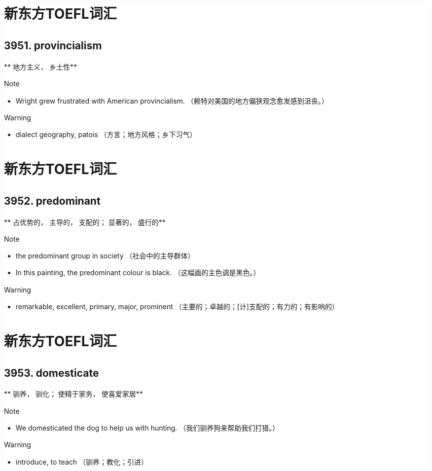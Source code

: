 # 新东方TOEFL词汇

## 3951. provincialism

** 地方主义， 乡土性**

> [!NOTE]
>
> - Wright grew frustrated with American provincialism. （赖特对美国的地方偏狭观念愈发感到沮丧。）
>

> [!WARNING]
>
> - dialect geography, patois （方言；地方风格；乡下习气）
>

# 新东方TOEFL词汇

## 3952. predominant

** 占优势的， 主导的， 支配的； 显著的， 盛行的**

> [!NOTE]
>
> - the predominant group in society （社会中的主导群体）
>
> - In this painting, the predominant colour is black. （这幅画的主色调是黑色。）
>

> [!WARNING]
>
> - remarkable, excellent, primary, major, prominent （主要的；卓越的；[计]支配的；有力的；有影响的）
>

# 新东方TOEFL词汇

## 3953. domesticate

** 驯养， 驯化； 使精于家务， 使喜爱家居**

> [!NOTE]
>
> - We domesticated the dog to help us with hunting. （我们驯养狗来帮助我们打猎。）
>

> [!WARNING]
>
> - introduce, to teach （驯养；教化；引进）
>
